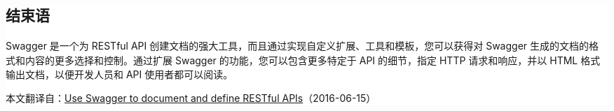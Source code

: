 ## 结束语

Swagger 是一个为 RESTful API 创建文档的强大工具，而且通过实现自定义扩展、工具和模板，您可以获得对 Swagger 生成的文档的格式和内容的更多选择和控制。通过扩展 Swagger 的功能，您可以包含更多特定于 API 的细节，指定 HTTP 请求和响应，并以 HTML 格式输出文档，以便开发人员和 API 使用者都可以阅读。

本文翻译自：[Use Swagger to document and define RESTful APIs](https://developer.ibm.com/articles/wa-use-swagger-to-document-and-define-restful-apis/)（2016-06-15）